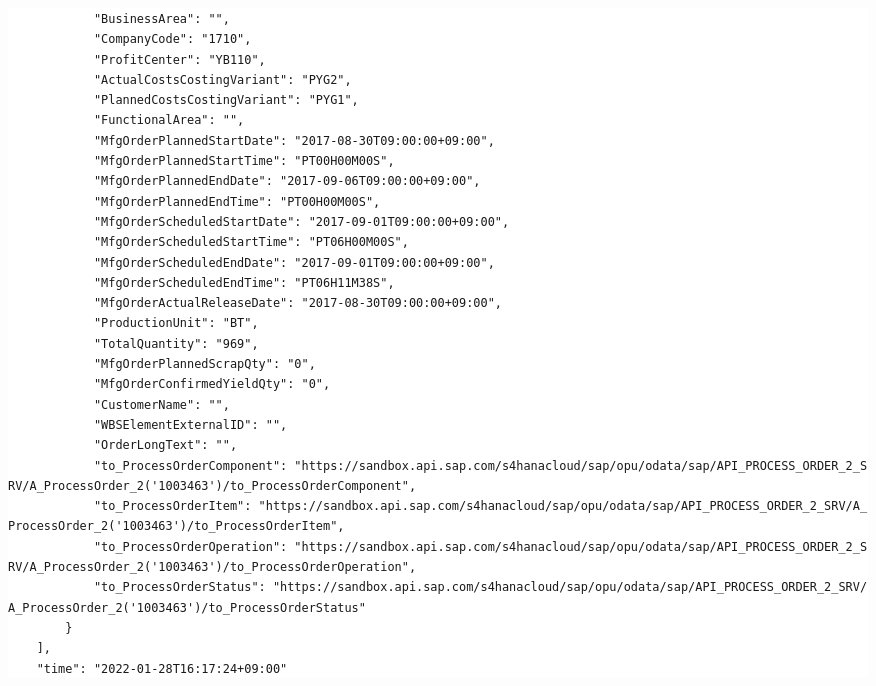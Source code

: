 ```
			"BusinessArea": "",
			"CompanyCode": "1710",
			"ProfitCenter": "YB110",
			"ActualCostsCostingVariant": "PYG2",
			"PlannedCostsCostingVariant": "PYG1",
			"FunctionalArea": "",
			"MfgOrderPlannedStartDate": "2017-08-30T09:00:00+09:00",
			"MfgOrderPlannedStartTime": "PT00H00M00S",
			"MfgOrderPlannedEndDate": "2017-09-06T09:00:00+09:00",
			"MfgOrderPlannedEndTime": "PT00H00M00S",
			"MfgOrderScheduledStartDate": "2017-09-01T09:00:00+09:00",
			"MfgOrderScheduledStartTime": "PT06H00M00S",
			"MfgOrderScheduledEndDate": "2017-09-01T09:00:00+09:00",
			"MfgOrderScheduledEndTime": "PT06H11M38S",
			"MfgOrderActualReleaseDate": "2017-08-30T09:00:00+09:00",
			"ProductionUnit": "BT",
			"TotalQuantity": "969",
			"MfgOrderPlannedScrapQty": "0",
			"MfgOrderConfirmedYieldQty": "0",
			"CustomerName": "",
			"WBSElementExternalID": "",
			"OrderLongText": "",
			"to_ProcessOrderComponent": "https://sandbox.api.sap.com/s4hanacloud/sap/opu/odata/sap/API_PROCESS_ORDER_2_SRV/A_ProcessOrder_2('1003463')/to_ProcessOrderComponent",
			"to_ProcessOrderItem": "https://sandbox.api.sap.com/s4hanacloud/sap/opu/odata/sap/API_PROCESS_ORDER_2_SRV/A_ProcessOrder_2('1003463')/to_ProcessOrderItem",
			"to_ProcessOrderOperation": "https://sandbox.api.sap.com/s4hanacloud/sap/opu/odata/sap/API_PROCESS_ORDER_2_SRV/A_ProcessOrder_2('1003463')/to_ProcessOrderOperation",
			"to_ProcessOrderStatus": "https://sandbox.api.sap.com/s4hanacloud/sap/opu/odata/sap/API_PROCESS_ORDER_2_SRV/A_ProcessOrder_2('1003463')/to_ProcessOrderStatus"
		}
	],
	"time": "2022-01-28T16:17:24+09:00"
```